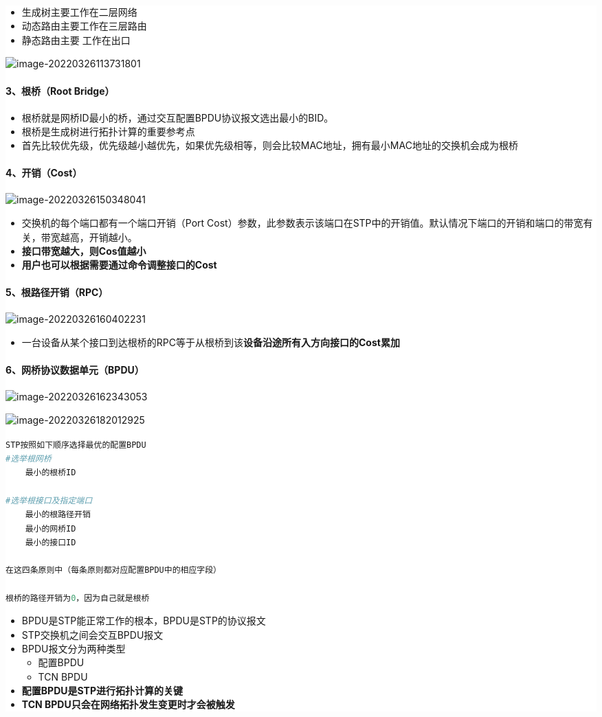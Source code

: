 - 生成树主要工作在二层网络
- 动态路由主要工作在三层路由
- 静态路由主要 工作在出口

![image-20220326113731801](https://yang-typora.oss-cn-beijing.aliyuncs.com/202205241529398.png)

#### 3、根桥（Root Bridge）

- 根桥就是网桥ID最小的桥，通过交互配置BPDU协议报文选出最小的BID。
-  根桥是生成树进行拓扑计算的重要参考点
- 首先比较优先级，优先级越小越优先，如果优先级相等，则会比较MAC地址，拥有最小MAC地址的交换机会成为根桥

#### 4、开销（Cost）

![image-20220326150348041](https://yang-typora.oss-cn-beijing.aliyuncs.com/202205241529399.png)

- 交换机的每个端口都有一个端口开销（Port Cost）参数，此参数表示该端口在STP中的开销值。默认情况下端口的开销和端口的带宽有关，带宽越高，开销越小。
- **接口带宽越大，则Cos值越小**
- **用户也可以根据需要通过命令调整接口的Cost**

#### 5、根路径开销（RPC）

![image-20220326160402231](https://yang-typora.oss-cn-beijing.aliyuncs.com/202205241529400.png)

- 一台设备从某个接口到达根桥的RPC等于从根桥到该**设备沿途所有入方向接口的Cost累加**

#### 6、网桥协议数据单元（BPDU）

![image-20220326162343053](https://yang-typora.oss-cn-beijing.aliyuncs.com/202205241529401.png)

![image-20220326182012925](https://yang-typora.oss-cn-beijing.aliyuncs.com/202205241529402.png)

```python
STP按照如下顺序选择最优的配置BPDU
#选举根网桥
	最小的根桥ID

#选举根接口及指定端口
	最小的根路径开销
	最小的网桥ID
	最小的接口ID

在这四条原则中（每条原则都对应配置BPDU中的相应字段）

根桥的路径开销为0，因为自己就是根桥
```

- BPDU是STP能正常工作的根本，BPDU是STP的协议报文
- STP交换机之间会交互BPDU报文
- BPDU报文分为两种类型
  - 配置BPDU
  - TCN BPDU
- **配置BPDU是STP进行拓扑计算的关键**
- **TCN BPDU只会在网络拓扑发生变更时才会被触发**
